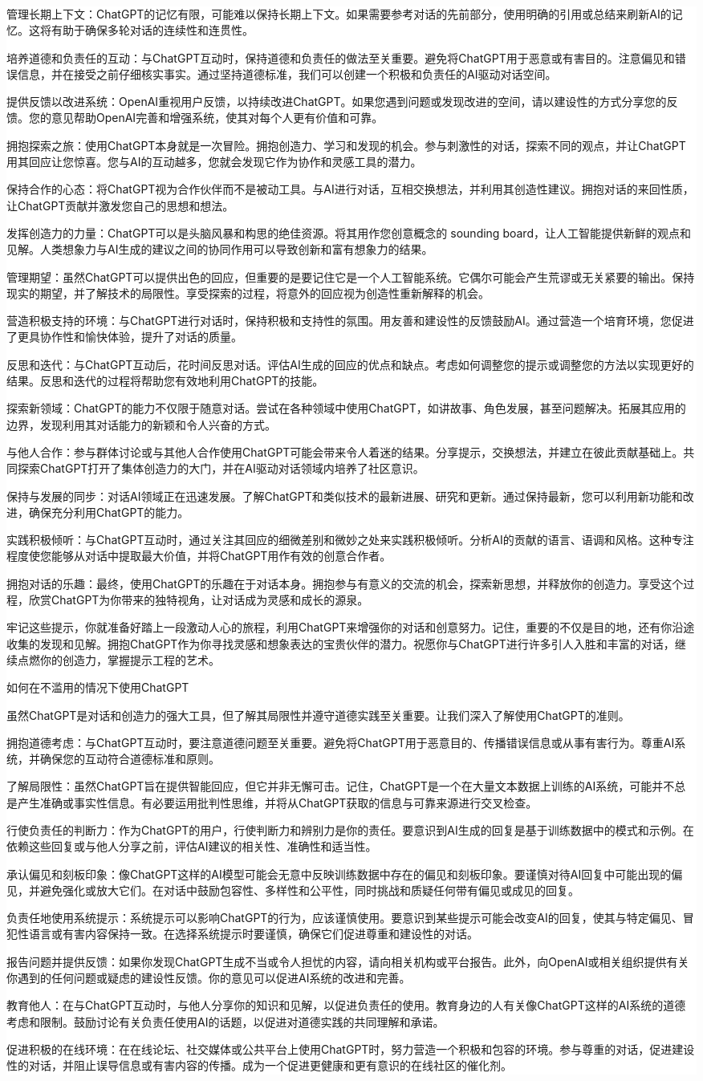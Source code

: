 管理长期上下文：ChatGPT的记忆有限，可能难以保持长期上下文。如果需要参考对话的先前部分，使用明确的引用或总结来刷新AI的记忆。这将有助于确保多轮对话的连续性和连贯性。

培养道德和负责任的互动：与ChatGPT互动时，保持道德和负责任的做法至关重要。避免将ChatGPT用于恶意或有害目的。注意偏见和错误信息，并在接受之前仔细核实事实。通过坚持道德标准，我们可以创建一个积极和负责任的AI驱动对话空间。

提供反馈以改进系统：OpenAI重视用户反馈，以持续改进ChatGPT。如果您遇到问题或发现改进的空间，请以建设性的方式分享您的反馈。您的意见帮助OpenAI完善和增强系统，使其对每个人更有价值和可靠。

拥抱探索之旅：使用ChatGPT本身就是一次冒险。拥抱创造力、学习和发现的机会。参与刺激性的对话，探索不同的观点，并让ChatGPT用其回应让您惊喜。您与AI的互动越多，您就会发现它作为协作和灵感工具的潜力。

保持合作的心态：将ChatGPT视为合作伙伴而不是被动工具。与AI进行对话，互相交换想法，并利用其创造性建议。拥抱对话的来回性质，让ChatGPT贡献并激发您自己的思想和想法。

发挥创造力的力量：ChatGPT可以是头脑风暴和构思的绝佳资源。将其用作您创意概念的 sounding board，让人工智能提供新鲜的观点和见解。人类想象力与AI生成的建议之间的协同作用可以导致创新和富有想象力的结果。

管理期望：虽然ChatGPT可以提供出色的回应，但重要的是要记住它是一个人工智能系统。它偶尔可能会产生荒谬或无关紧要的输出。保持现实的期望，并了解技术的局限性。享受探索的过程，将意外的回应视为创造性重新解释的机会。

营造积极支持的环境：与ChatGPT进行对话时，保持积极和支持性的氛围。用友善和建设性的反馈鼓励AI。通过营造一个培育环境，您促进了更具协作性和愉快体验，提升了对话的质量。

反思和迭代：与ChatGPT互动后，花时间反思对话。评估AI生成的回应的优点和缺点。考虑如何调整您的提示或调整您的方法以实现更好的结果。反思和迭代的过程将帮助您有效地利用ChatGPT的技能。

探索新领域：ChatGPT的能力不仅限于随意对话。尝试在各种领域中使用ChatGPT，如讲故事、角色发展，甚至问题解决。拓展其应用的边界，发现利用其对话能力的新颖和令人兴奋的方式。

与他人合作：参与群体讨论或与其他人合作使用ChatGPT可能会带来令人着迷的结果。分享提示，交换想法，并建立在彼此贡献基础上。共同探索ChatGPT打开了集体创造力的大门，并在AI驱动对话领域内培养了社区意识。

保持与发展的同步：对话AI领域正在迅速发展。了解ChatGPT和类似技术的最新进展、研究和更新。通过保持最新，您可以利用新功能和改进，确保充分利用ChatGPT的能力。

实践积极倾听：与ChatGPT互动时，通过关注其回应的细微差别和微妙之处来实践积极倾听。分析AI的贡献的语言、语调和风格。这种专注程度使您能够从对话中提取最大价值，并将ChatGPT用作有效的创意合作者。

拥抱对话的乐趣：最终，使用ChatGPT的乐趣在于对话本身。拥抱参与有意义的交流的机会，探索新思想，并释放你的创造力。享受这个过程，欣赏ChatGPT为你带来的独特视角，让对话成为灵感和成长的源泉。

牢记这些提示，你就准备好踏上一段激动人心的旅程，利用ChatGPT来增强你的对话和创意努力。记住，重要的不仅是目的地，还有你沿途收集的发现和见解。拥抱ChatGPT作为你寻找灵感和想象表达的宝贵伙伴的潜力。祝愿你与ChatGPT进行许多引人入胜和丰富的对话，继续点燃你的创造力，掌握提示工程的艺术。

如何在不滥用的情况下使用ChatGPT

虽然ChatGPT是对话和创造力的强大工具，但了解其局限性并遵守道德实践至关重要。让我们深入了解使用ChatGPT的准则。

拥抱道德考虑：与ChatGPT互动时，要注意道德问题至关重要。避免将ChatGPT用于恶意目的、传播错误信息或从事有害行为。尊重AI系统，并确保您的互动符合道德标准和原则。

了解局限性：虽然ChatGPT旨在提供智能回应，但它并非无懈可击。记住，ChatGPT是一个在大量文本数据上训练的AI系统，可能并不总是产生准确或事实性信息。有必要运用批判性思维，并将从ChatGPT获取的信息与可靠来源进行交叉检查。

行使负责任的判断力：作为ChatGPT的用户，行使判断力和辨别力是你的责任。要意识到AI生成的回复是基于训练数据中的模式和示例。在依赖这些回复或与他人分享之前，评估AI建议的相关性、准确性和适当性。

承认偏见和刻板印象：像ChatGPT这样的AI模型可能会无意中反映训练数据中存在的偏见和刻板印象。要谨慎对待AI回复中可能出现的偏见，并避免强化或放大它们。在对话中鼓励包容性、多样性和公平性，同时挑战和质疑任何带有偏见或成见的回复。

负责任地使用系统提示：系统提示可以影响ChatGPT的行为，应该谨慎使用。要意识到某些提示可能会改变AI的回复，使其与特定偏见、冒犯性语言或有害内容保持一致。在选择系统提示时要谨慎，确保它们促进尊重和建设性的对话。

报告问题并提供反馈：如果你发现ChatGPT生成不当或令人担忧的内容，请向相关机构或平台报告。此外，向OpenAI或相关组织提供有关你遇到的任何问题或疑虑的建设性反馈。你的意见可以促进AI系统的改进和完善。

教育他人：在与ChatGPT互动时，与他人分享你的知识和见解，以促进负责任的使用。教育身边的人有关像ChatGPT这样的AI系统的道德考虑和限制。鼓励讨论有关负责任使用AI的话题，以促进对道德实践的共同理解和承诺。

促进积极的在线环境：在在线论坛、社交媒体或公共平台上使用ChatGPT时，努力营造一个积极和包容的环境。参与尊重的对话，促进建设性的对话，并阻止误导信息或有害内容的传播。成为一个促进更健康和更有意识的在线社区的催化剂。
